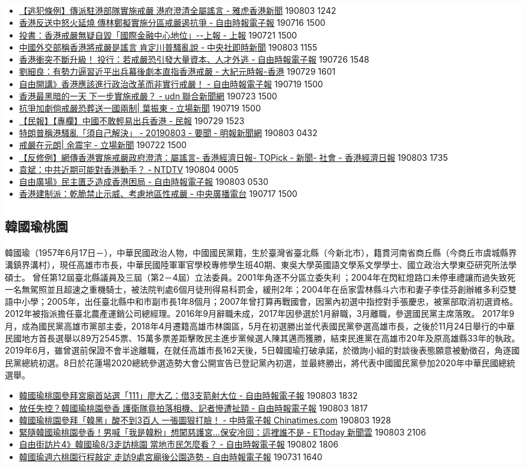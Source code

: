 - [【逃犯條例】傳派駐港部隊實施戒嚴 港府澄清全屬謠言 - 雅虎香港新聞](https://hk.news.yahoo.com/%E9%80%83%E7%8A%AF%E6%A2%9D%E4%BE%8B-%E5%82%B3%E6%B4%BE%E9%A7%90%E6%B8%AF%E9%83%A8%E9%9A%8A%E5%AF%A6%E6%96%BD%E6%88%92%E5%9A%B4-%E6%B8%AF%E5%BA%9C%E6%BE%84%E6%B8%85%E5%85%A8%E5%B1%AC%E8%AC%A0%E8%A8%80-044200781.html "【逃犯條例】傳派駐港部隊實施戒嚴 港府澄清全屬謠言 - 雅虎香港新聞") 190803 1242
- [香港反送中怒火延燒 傳林鄭擬實施分區戒嚴遏抗爭 - 自由時報電子報](https://news.ltn.com.tw/news/world/breakingnews/2854190 "香港反送中怒火延燒 傳林鄭擬實施分區戒嚴遏抗爭 - 自由時報電子報") 190716 1500
- [投書：香港戒嚴無疑自毀「國際金融中心地位」--上報 - 上報](https://www.upmedia.mg/news_info.php?SerialNo=67518 "投書：香港戒嚴無疑自毀「國際金融中心地位」--上報 - 上報") 190721 1500
- [中國外交部稱香港將戒嚴是謠言 肯定川普騷亂說 - 中央社即時新聞](https://www.cna.com.tw/news/acn/201908030057.aspx "中國外交部稱香港將戒嚴是謠言 肯定川普騷亂說 - 中央社即時新聞") 190803 1155
- [香港衝突不斷升級！ 投行：若戒嚴恐引發大量資本、人才外逃 - 自由時報電子報](https://ec.ltn.com.tw/article/breakingnews/2864861 "香港衝突不斷升級！ 投行：若戒嚴恐引發大量資本、人才外逃 - 自由時報電子報") 190726 1548
- [劉細良：有勢力逼習近平出兵幕後劇本直指香港戒嚴 - 大紀元時報-香港](http://hk.epochtimes.com/news/2019-07-29/66312125 "劉細良：有勢力逼習近平出兵幕後劇本直指香港戒嚴 - 大紀元時報-香港") 190729 1601
- [自由開講》香港應該進行政治改革而非實行戒嚴！ - 自由時報電子報](https://talk.ltn.com.tw/article/breakingnews/2857504 "自由開講》香港應該進行政治改革而非實行戒嚴！ - 自由時報電子報") 190719 1500
- [香港最黑暗的一天 下一步實施戒嚴？ - udn 聯合新聞網](https://udn.com/news/story/120538/3946138 "香港最黑暗的一天 下一步實施戒嚴？ - udn 聯合新聞網") 190723 1500
- [抗爭加劇倘戒嚴恐葬送一國兩制| 葉振東 - 立場新聞](https://thestandnews.com/politics/%E6%8A%97%E7%88%AD%E5%8A%A0%E5%8A%87%E5%80%98%E6%88%92%E5%9A%B4-%E6%81%90%E8%91%AC%E9%80%81%E4%B8%80%E5%9C%8B%E5%85%A9%E5%88%B6/ "抗爭加劇倘戒嚴恐葬送一國兩制| 葉振東 - 立場新聞") 190719 1500
- [【民報】【專欄】中國不敢輕易出兵香港 - 民報](https://www.peoplenews.tw/news/c552a686-c199-4607-b2a0-17ecda55b625 "【民報】【專欄】中國不敢輕易出兵香港 - 民報") 190729 1523
- [特朗普稱港騷亂「須自己解決」 - 20190803 - 要聞 - 明報新聞網](https://news.mingpao.com/pns/%E8%A6%81%E8%81%9E/article/20190803/s00001/1564771565313/%E7%89%B9%E6%9C%97%E6%99%AE%E7%A8%B1%E6%B8%AF%E9%A8%B7%E4%BA%82%E3%80%8C%E9%A0%88%E8%87%AA%E5%B7%B1%E8%A7%A3%E6%B1%BA%E3%80%8D "特朗普稱港騷亂「須自己解決」 - 20190803 - 要聞 - 明報新聞網") 190803 0432
- [戒嚴在元朗| 余震宇 - 立場新聞](https://thestandnews.com/politics/%E6%88%92%E5%9A%B4%E5%9C%A8%E5%85%83%E6%9C%97/ "戒嚴在元朗| 余震宇 - 立場新聞") 190722 1500
- [【反修例】網傳香港實施戒嚴政府澄清：屬謠言- 香港經濟日報- TOPick - 新聞- 社會 - 香港經濟日報](https://topick.hket.com/article/2418598 "【反修例】網傳香港實施戒嚴政府澄清：屬謠言- 香港經濟日報- TOPick - 新聞- 社會 - 香港經濟日報") 190803 1735
- [袁斌：中共近期可能對香港動手？ - NTDTV](https://www.ntdtv.com/b5/2019/08/03/a102636900.html "袁斌：中共近期可能對香港動手？ - NTDTV") 190804 0005
- [自由廣場》民主匱乏造成香港困局 - 自由時報電子報](https://talk.ltn.com.tw/article/paper/1307911 "自由廣場》民主匱乏造成香港困局 - 自由時報電子報") 190803 0530
- [香港建制派：乾脆禁止示威、考慮地區性戒嚴 - 中央廣播電台](https://cnnews.rti.org.tw/news/view/id/2027668 "香港建制派：乾脆禁止示威、考慮地區性戒嚴 - 中央廣播電台") 190717 1500

## 韓國瑜桃園

韓國瑜（1957年6月17日－），中華民國政治人物，中國國民黨籍，生於臺灣省臺北縣（今新北市），籍貫河南省商丘縣（今商丘市虞城縣界溝鎮界溝村），現任高雄市市長，中華民國陸軍軍官學校專修學生班40期、東吳大學英國語文學系文學學士、國立政治大學東亞研究所法學碩士。
曾任第12屆臺北縣議員及三屆（第2－4屆）立法委員。2001年角逐不分區立委失利
；2004年在閃紅燈路口未停車禮讓而過失致死一名無駕照並且超速之重機騎士，被法院判處6個月徒刑得易科罰金，緩刑2年；2004年在岳家雲林縣斗六市和妻子李佳芬創辦維多利亞雙語中小學；2005年，出任臺北縣中和市副市長1年8個月；2007年曾打算再戰國會，因黨內初選中指控對手張慶忠，被黨部取消初選資格。2012年被指派擔任臺北農產運銷公司總經理。2016年9月辭職未成，2017年因參選於1月辭職，3月離職，參選國民黨主席落敗。
2017年9月，成為國民黨高雄市黨部主委，2018年4月遷籍高雄市林園區，5月在初選勝出並代表國民黨參選高雄市長，之後於11月24日舉行的中華民國地方首長選舉以89万2545票、15萬多票差距擊敗民主進步黨候選人陳其邁而獲勝，結束民進黨在高雄市20年及原高雄縣33年的執政。
2019年6月，雖曾選前保證不會半途離職，在就任高雄巿長162天後，5日韓國瑜打破承諾，於徵詢小組的對談後表態願意被動徵召，角逐國民黨總統初選。8日於花蓮場2020總統參選造勢大會公開宣告已登記黨內初選，並最終勝出，將代表中國國民黨參加2020年中華民國總統選舉。
- [韓國瑜桃園參拜宮廟首站選「111」廖大乙：借3支箭射大位 - 自由時報電子報](https://news.ltn.com.tw/news/politics/breakingnews/2873103 "韓國瑜桃園參拜宮廟首站選「111」廖大乙：借3支箭射大位 - 自由時報電子報") 190803 1832
- [放任失控？韓國瑜桃園參香 護衛隊竟拍落相機、記者慘遭扯頸 - 自由時報電子報](https://news.ltn.com.tw/news/politics/breakingnews/2873178 "放任失控？韓國瑜桃園參香 護衛隊竟拍落相機、記者慘遭扯頸 - 自由時報電子報") 190803 1817
- [韓國瑜桃園參拜「韓黑」酸不到3百人 一張圖狠打臉！ - 中時電子報 Chinatimes.com](https://www.chinatimes.com/realtimenews/20190803002447-260407 "韓國瑜桃園參拜「韓黑」酸不到3百人 一張圖狠打臉！ - 中時電子報 Chinatimes.com") 190803 1928
- [緊隨韓國瑜桃園參香！男喊「我是韓粉」想闖慈護宮…保安冷回：這裡誰不是 - ETtoday 新聞雲](https://www.ettoday.net/news/20190803/1505231.htm "緊隨韓國瑜桃園參香！男喊「我是韓粉」想闖慈護宮…保安冷回：這裡誰不是 - ETtoday 新聞雲") 190803 2106
- [自由街訪片4》韓國瑜8/3走訪桃園 當地市民怎麼看？ - 自由時報電子報](https://news.ltn.com.tw/news/politics/breakingnews/2871754 "自由街訪片4》韓國瑜8/3走訪桃園 當地市民怎麼看？ - 自由時報電子報") 190802 1806
- [韓國瑜週六桃園行程敲定 走訪9處宮廟後公園造勢 - 自由時報電子報](https://news.ltn.com.tw/news/politics/breakingnews/2869678 "韓國瑜週六桃園行程敲定 走訪9處宮廟後公園造勢 - 自由時報電子報") 190731 1640